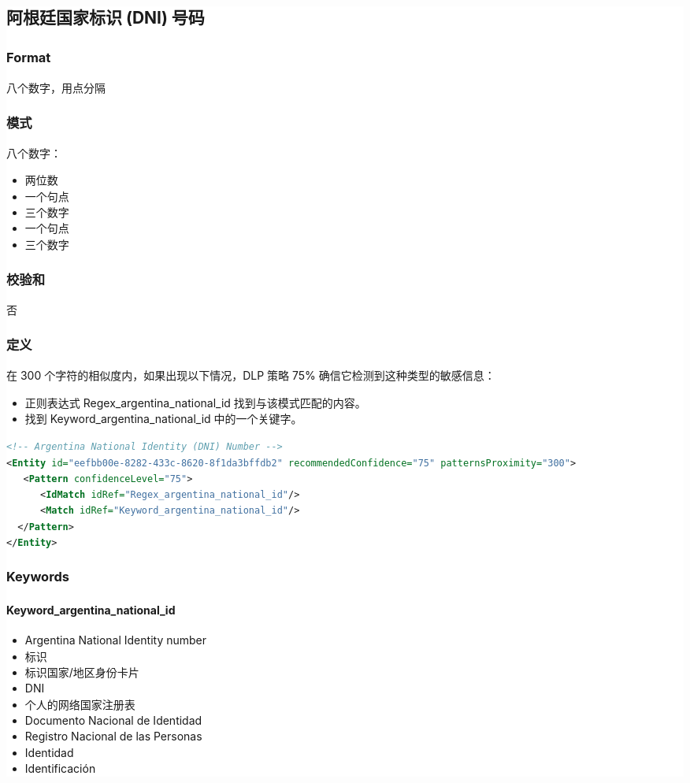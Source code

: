 ## <a name="argentina-national-identity-dni-number"></a>阿根廷国家标识 (DNI) 号码

### <a name="format"></a>Format

八个数字，用点分隔

### <a name="pattern"></a>模式

八个数字：
- 两位数
- 一个句点
- 三个数字
- 一个句点
- 三个数字

### <a name="checksum"></a>校验和

否

### <a name="definition"></a>定义

在 300 个字符的相似度内，如果出现以下情况，DLP 策略 75% 确信它检测到这种类型的敏感信息：
- 正则表达式 Regex_argentina_national_id 找到与该模式匹配的内容。
- 找到 Keyword_argentina_national_id 中的一个关键字。

```xml
<!-- Argentina National Identity (DNI) Number -->
<Entity id="eefbb00e-8282-433c-8620-8f1da3bffdb2" recommendedConfidence="75" patternsProximity="300">
   <Pattern confidenceLevel="75">
      <IdMatch idRef="Regex_argentina_national_id"/>
      <Match idRef="Keyword_argentina_national_id"/>
  </Pattern>
</Entity>
```

### <a name="keywords"></a>Keywords

#### <a name="keyword_argentina_national_id"></a>Keyword_argentina_national_id

- Argentina National Identity number 
- 标识 
- 标识国家/地区身份卡片 
- DNI 
- 个人的网络国家注册表 
- Documento Nacional de Identidad 
- Registro Nacional de las Personas 
- Identidad 
- Identificación 
   